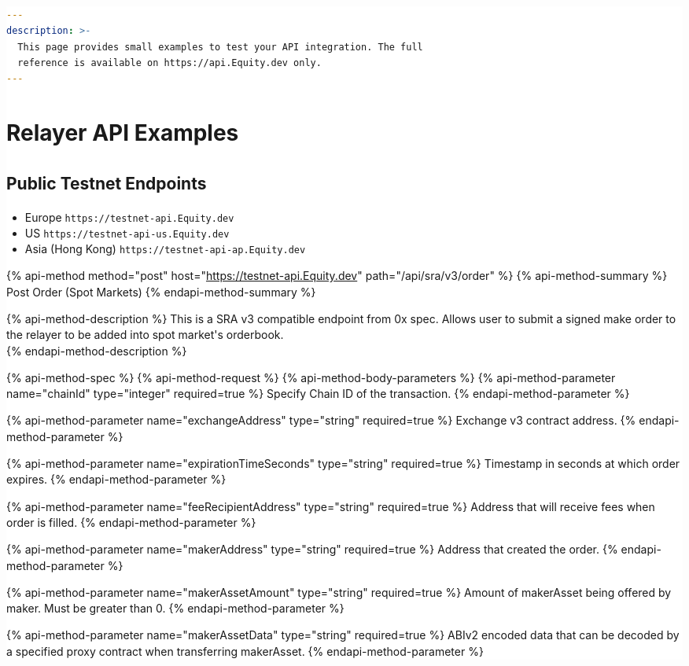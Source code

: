 ```yaml
---
description: >-
  This page provides small examples to test your API integration. The full
  reference is available on https://api.Equity.dev only.
---
```


# Relayer API Examples

## Public Testnet Endpoints

* Europe `https://testnet-api.Equity.dev`
* US `https://testnet-api-us.Equity.dev`
* Asia \(Hong Kong\) `https://testnet-api-ap.Equity.dev`

{% api-method method="post" host="https://testnet-api.Equity.dev" path="/api/sra/v3/order" %}
{% api-method-summary %}
Post Order \(Spot Markets\)
{% endapi-method-summary %}

{% api-method-description %}
This is a SRA v3 compatible endpoint from 0x spec. Allows user to submit a signed make order to the relayer to be added into spot market's orderbook.  
{% endapi-method-description %}

{% api-method-spec %}
{% api-method-request %}
{% api-method-body-parameters %}
{% api-method-parameter name="chainId" type="integer" required=true %}
Specify Chain ID of the transaction.
{% endapi-method-parameter %}

{% api-method-parameter name="exchangeAddress" type="string" required=true %}
Exchange v3 contract address.
{% endapi-method-parameter %}

{% api-method-parameter name="expirationTimeSeconds" type="string" required=true %}
Timestamp in seconds at which order expires.
{% endapi-method-parameter %}

{% api-method-parameter name="feeRecipientAddress" type="string" required=true %}
Address that will receive fees when order is filled.
{% endapi-method-parameter %}

{% api-method-parameter name="makerAddress" type="string" required=true %}
Address that created the order.
{% endapi-method-parameter %}

{% api-method-parameter name="makerAssetAmount" type="string" required=true %}
Amount of makerAsset being offered by maker. Must be greater than 0.
{% endapi-method-parameter %}

{% api-method-parameter name="makerAssetData" type="string" required=true %}
ABIv2 encoded data that can be decoded by a specified proxy contract when transferring makerAsset.
{% endapi-method-parameter %}
